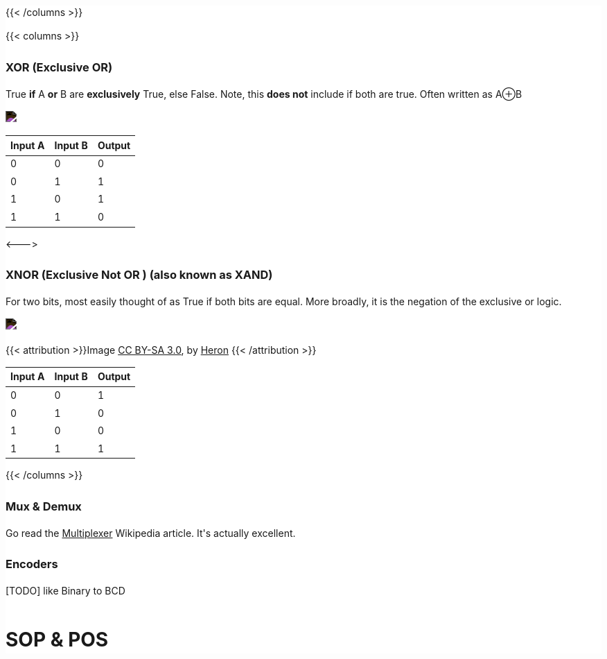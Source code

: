 {{< /columns >}}

{{< columns >}}

### XOR (Exclusive OR)

True **if** A **or** B are **exclusively** True, else False. Note, this **does not** include if both are true. Often written as A⊕B

<img src="/eng/logic/XOR_ANSI.svg" alt=" " height="80em" style="-webkit-filter: invert(1);filter: invert(1);">

| Input A | Input B | Output |
| ------- | ------- | ------ |
| 0       | 0       | 0      |
| 0       | 1       | 1      |
| 1       | 0       | 1      |
| 1       | 1       | 0      |

<--->

### XNOR (Exclusive Not OR ) (also known as XAND)

For two bits, most easily thought of as True if both bits are equal. More broadly, it is the negation of the exclusive or logic.

<img src="/eng/logic/Xnor-gate-en.svg" alt=" " height="80em" style="-webkit-filter: invert(1);filter: invert(1);">

{{< attribution >}}Image [CC BY-SA 3.0](https://commons.wikimedia.org/w/index.php?curid=829201), by [Heron](https://en.wikipedia.org/wiki/User:Heron) {{< /attribution >}}

| Input A | Input B | Output |
| ------- | ------- | ------ |
| 0       | 0       | 1      |
| 0       | 1       | 0      |
| 1       | 0       | 0      |
| 1       | 1       | 1      |

{{< /columns >}}

### Mux & Demux

Go read the [Multiplexer](https://en.wikipedia.org/wiki/Multiplexer) Wikipedia article. It's actually excellent.

### Encoders

[TODO] like Binary to BCD

# SOP & POS
